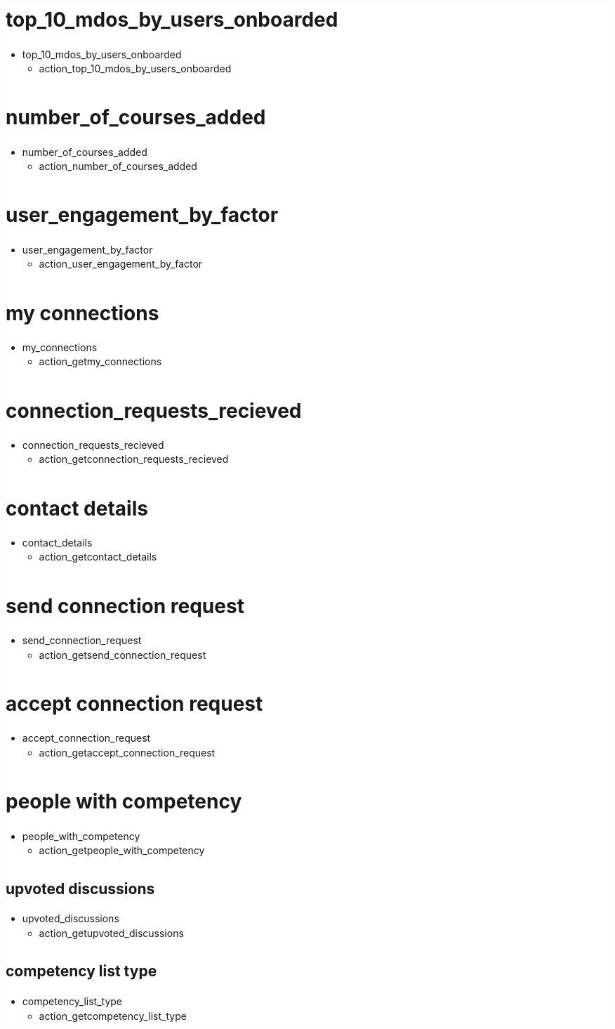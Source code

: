# top_10_mdos_by_users_onboarded
* top_10_mdos_by_users_onboarded
  - action_top_10_mdos_by_users_onboarded

# number_of_courses_added
* number_of_courses_added
  - action_number_of_courses_added

# user_engagement_by_factor
* user_engagement_by_factor
  - action_user_engagement_by_factor
  
# my connections
* my_connections
  - action_getmy_connections
  
  
  
# connection_requests_recieved
* connection_requests_recieved
  - action_getconnection_requests_recieved

# contact details
* contact_details
  - action_getcontact_details

# send connection request
* send_connection_request
  - action_getsend_connection_request

# accept connection request
* accept_connection_request
  - action_getaccept_connection_request

# people with competency
* people_with_competency
  - action_getpeople_with_competency

## upvoted discussions
* upvoted_discussions
  - action_getupvoted_discussions

## competency list type
* competency_list_type
  - action_getcompetency_list_type
